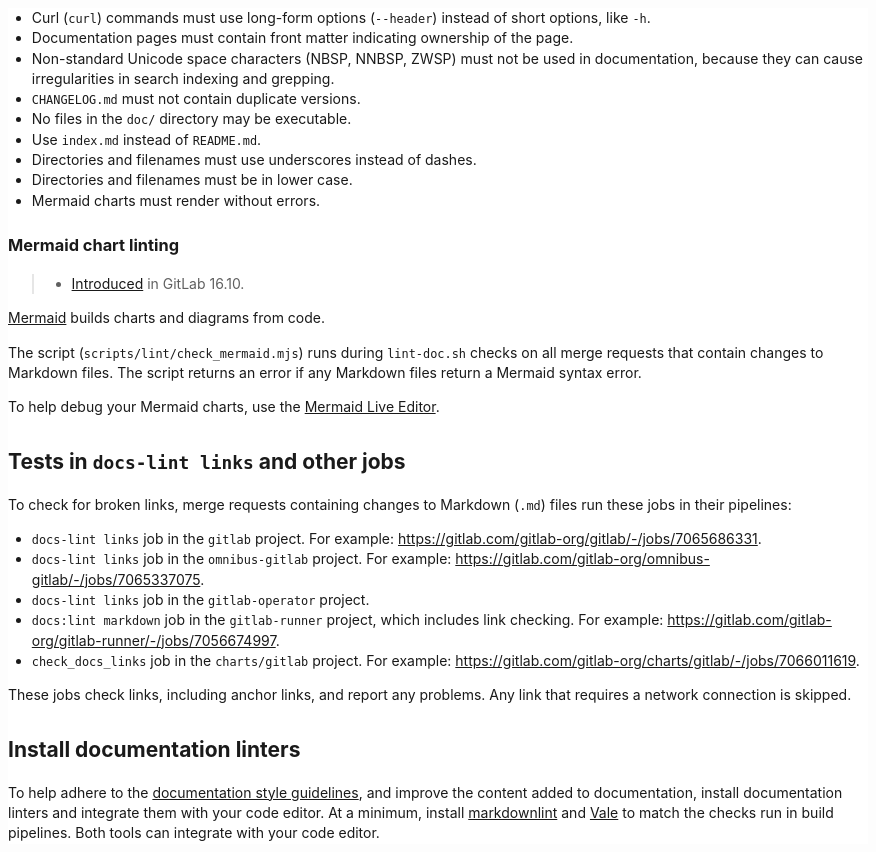 - Curl (`curl`) commands must use long-form options (`--header`) instead of short options, like `-h`.
- Documentation pages must contain front matter indicating ownership of the page.
- Non-standard Unicode space characters (NBSP, NNBSP, ZWSP) must not be used in documentation,
  because they can cause irregularities in search indexing and grepping.
- `CHANGELOG.md` must not contain duplicate versions.
- No files in the `doc/` directory may be executable.
- Use `index.md` instead of `README.md`.
- Directories and filenames must use underscores instead of dashes.
- Directories and filenames must be in lower case.
- Mermaid charts must render without errors.

### Mermaid chart linting

> - [Introduced](https://gitlab.com/gitlab-org/gitlab/-/merge_requests/144328) in GitLab 16.10.

[Mermaid](https://mermaid.js.org/) builds charts and diagrams from code.

The script (`scripts/lint/check_mermaid.mjs`) runs during `lint-doc.sh` checks on
all merge requests that contain changes to Markdown files. The script returns an
error if any Markdown files return a Mermaid syntax error.

To help debug your Mermaid charts, use the
[Mermaid Live Editor](https://mermaid-js.github.io/mermaid-live-editor/edit).

## Tests in `docs-lint links` and other jobs

To check for broken links, merge requests containing changes to Markdown (`.md`) files run these jobs in their
pipelines:

- `docs-lint links` job in the `gitlab` project. For example: <https://gitlab.com/gitlab-org/gitlab/-/jobs/7065686331>.
- `docs-lint links` job in the `omnibus-gitlab` project. For example: <https://gitlab.com/gitlab-org/omnibus-gitlab/-/jobs/7065337075>.
- `docs-lint links` job in the `gitlab-operator` project.
- `docs:lint markdown` job in the `gitlab-runner` project, which includes link checking. For example:
  <https://gitlab.com/gitlab-org/gitlab-runner/-/jobs/7056674997>.
- `check_docs_links` job in the `charts/gitlab` project. For example:
  <https://gitlab.com/gitlab-org/charts/gitlab/-/jobs/7066011619>.

These jobs check links, including anchor links, and report any problems. Any link that requires a network
connection is skipped.

## Install documentation linters

To help adhere to the [documentation style guidelines](../styleguide/index.md), and
improve the content added to documentation, install documentation linters and
integrate them with your code editor. At a minimum, install [markdownlint](markdownlint.md)
and [Vale](vale.md) to match the checks run in build pipelines. Both tools can
integrate with your code editor.
